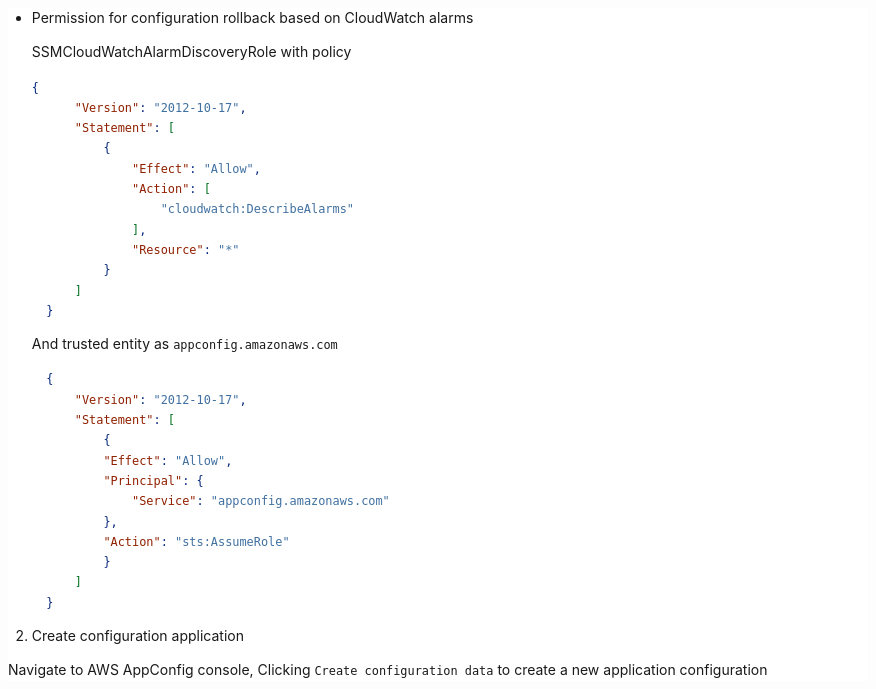 - Permission for configuration rollback based on CloudWatch alarms

  SSMCloudWatchAlarmDiscoveryRole with policy

  ```json
  {
        "Version": "2012-10-17",
        "Statement": [
            {
                "Effect": "Allow",
                "Action": [
                    "cloudwatch:DescribeAlarms"
                ],
                "Resource": "*"
            }
        ]
    }
  ```

  And trusted entity as `appconfig.amazonaws.com`
  ```json
    {
        "Version": "2012-10-17",
        "Statement": [
            {
            "Effect": "Allow",
            "Principal": {
                "Service": "appconfig.amazonaws.com"
            },
            "Action": "sts:AssumeRole"
            }
        ]
    }
  ```




2. Create configuration application

Navigate to AWS AppConfig console, Clicking `Create configuration data` to create a new application configuration
